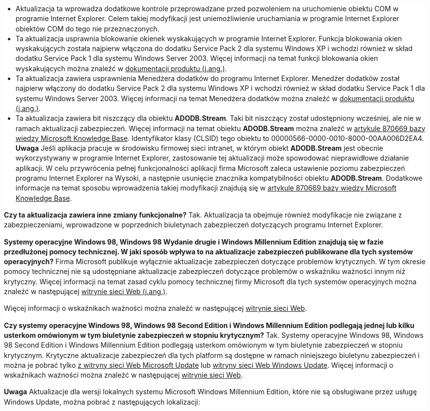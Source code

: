 -   Aktualizacja ta wprowadza dodatkowe kontrole przeprowadzane przed pozwoleniem na uruchomienie obiektu COM w programie Internet Explorer. Celem takiej modyfikacji jest uniemożliwienie uruchamiania w programie Internet Explorer obiektów COM do tego nie przeznaczonych.
-   Ta aktualizacja usprawnia blokowanie okienek wyskakujących w programie Internet Explorer. Funkcja blokowania okien wyskakujących została najpierw włączona do dodatku Service Pack 2 dla systemu Windows XP i wchodzi również w skład dodatku Service Pack 1 dla systemu Windows Server 2003. Więcej informacji na temat funkcji blokowania okien wyskakujących można znaleźć w [dokumentacji produktu (j.ang.)](http://www.microsoft.com/windowsxp/using/web/sp2_popupblocker.mspx).
-   Ta aktualizacja zawiera usprawnienia Menedżera dodatków do programu Internet Explorer. Menedżer dodatków został najpierw włączony do dodatku Service Pack 2 dla systemu Windows XP i wchodzi również w skład dodatku Service Pack 1 dla systemu Windows Server 2003. Więcej informacji na temat Menedżera dodatków można znaleźć w [dokumentacji produktu (j.ang.)](http://www.microsoft.com/windowsxp/using/web/sp2_addonmanager.mspx).
-   Ta aktualizacja zawiera bit niszczący dla obiektu **ADODB.Stream**. Taki bit niszczący został udostępniony wcześniej, ale nie w ramach aktualizacji zabezpieczeń. Więcej informacji na temat obiektu **ADODB.Stream** można znaleźć w [artykule 870669 bazy wiedzy Microsoft Knowledge Base](http://support.microsoft.com/kb/870669). Identyfikator klasy (CLSID) tego obiektu to 00000566-0000-0010-8000-00AA006D2EA4.
    **Uwaga** Jeśli aplikacja pracuje w środowisku firmowej sieci intranet, w którym obiekt **ADODB.Stream** jest obecnie wykorzystywany w programie Internet Explorer, zastosowanie tej aktualizacji może spowodować nieprawidłowe działanie aplikacji. W celu przywrócenia pełnej funkcjonalności aplikacji firma Microsoft zaleca ustawienie poziomu zabezpieczeń programu Internet Explorer na Wysoki, a następnie usunięcie znacznika kompatybilności obiektu **ADODB.Stream**. Dodatkowe informacje na temat sposobu wprowadzenia takiej modyfikacji znajdują się w [artykule 870669 bazy wiedzy Microsoft Knowledge Base](http://support.microsoft.com/kb/870669).

**Czy ta aktualizacja zawiera inne zmiany funkcjonalne?**
Tak. Aktualizacja ta obejmuje również modyfikacje nie związane z zabezpieczeniami, wprowadzone w poprzednich biuletynach zabezpieczeń dotyczących programu Internet Explorer.

**Systemy operacyjne Windows 98, Windows 98 Wydanie drugie i Windows Millennium Edition znajdują się w fazie przedłużonej pomocy technicznej. W jaki sposób wpływa to na aktualizacje zabezpieczeń publikowane dla tych systemów operacyjnych?**
Firma Microsoft publikuje wyłącznie aktualizacje zabezpieczeń dotyczące problemów krytycznych. W tym okresie pomocy technicznej nie są udostępniane aktualizacje zabezpieczeń dotyczące problemów o wskaźniku ważności innym niż krytyczny. Więcej informacji na temat zasad cyklu pomocy technicznej firmy Microsoft dla tych systemów operacyjnych można znaleźć w następującej [witrynie sieci Web (j.ang.)](http://go.microsoft.com/fwlink/?linkid=33327).

Więcej informacji o wskaźnikach ważności można znaleźć w następującej [witrynie sieci Web](http://technet.microsoft.com/security/bulletin/rating).

**Czy systemy operacyjne Windows 98, Windows 98 Second Edition i Windows Millennium Edition podlegają jednej lub kilku usterkom omówionym w tym biuletynie zabezpieczeń w stopniu krytycznym?**
Tak. Systemy operacyjne Windows 98, Windows 98 Second Edition i Windows Millennium Edition podlegają usterkom omówionym w tym biuletynie zabezpieczeń w stopniu krytycznym. Krytyczne aktualizacje zabezpieczeń dla tych platform są dostępne w ramach niniejszego biuletynu zabezpieczeń i można je pobrać tylko [z witryny sieci Web Microsoft Update](http://update.microsoft.com/microsoftupdate/) lub [witryny sieci Web Windows Update](http://go.microsoft.com/fwlink/?linkid=21130). Więcej informacji o wskaźnikach ważności można znaleźć w następującej [witrynie sieci Web](http://technet.microsoft.com/security/bulletin/rating).

**Uwaga** Aktualizacje dla wersji lokalnych systemu Microsoft Windows Millennium Edition, które nie są obsługiwane przez usługę Windows Update, można pobrać z następujących lokalizacji:

